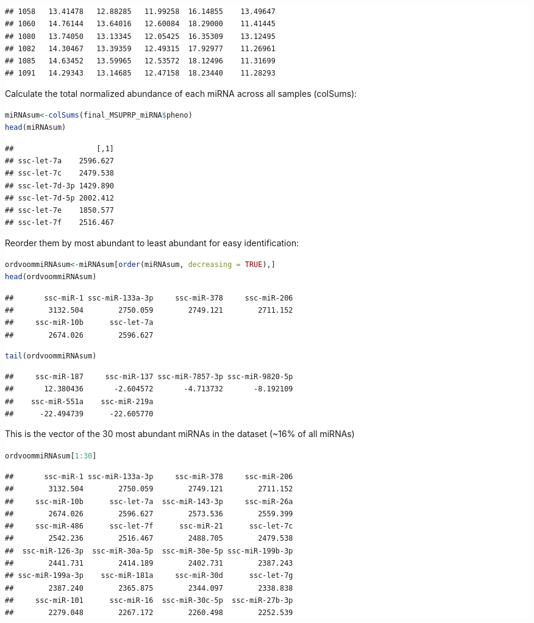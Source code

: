 ```
## 1058   13.41478   12.88285   11.99258  16.14855    13.49647
## 1060   14.76144   13.64016   12.60084  18.29000    11.41445
## 1080   13.74050   13.13345   12.05425  16.35309    13.12495
## 1082   14.30467   13.39359   12.49315  17.92977    11.26961
## 1085   14.63452   13.59965   12.53572  18.12496    11.31699
## 1091   14.29343   13.14685   12.47158  18.23440    11.28293
```

Calculate the total normalized abundance of each miRNA across all samples (colSums):


```r
miRNAsum<-colSums(final_MSUPRP_miRNA$pheno)
head(miRNAsum)
```

```
##                   [,1]
## ssc-let-7a    2596.627
## ssc-let-7c    2479.538
## ssc-let-7d-3p 1429.890
## ssc-let-7d-5p 2002.412
## ssc-let-7e    1850.577
## ssc-let-7f    2516.467
```

Reorder them by most abundant to least abundant for easy identification:


```r
ordvoommiRNAsum<-miRNAsum[order(miRNAsum, decreasing = TRUE),]
head(ordvoommiRNAsum)
```

```
##       ssc-miR-1 ssc-miR-133a-3p     ssc-miR-378     ssc-miR-206 
##        3132.504        2750.059        2749.121        2711.152 
##     ssc-miR-10b      ssc-let-7a 
##        2674.026        2596.627
```

```r
tail(ordvoommiRNAsum)
```

```
##     ssc-miR-187     ssc-miR-137 ssc-miR-7857-3p ssc-miR-9820-5p 
##       12.380436       -2.604572       -4.713732       -8.192109 
##    ssc-miR-551a    ssc-miR-219a 
##      -22.494739      -22.605770
```

This is the vector of the 30 most abundant miRNAs in the dataset (~16% of all miRNAs)


```r
ordvoommiRNAsum[1:30]
```

```
##       ssc-miR-1 ssc-miR-133a-3p     ssc-miR-378     ssc-miR-206 
##        3132.504        2750.059        2749.121        2711.152 
##     ssc-miR-10b      ssc-let-7a  ssc-miR-143-3p     ssc-miR-26a 
##        2674.026        2596.627        2573.536        2559.399 
##     ssc-miR-486      ssc-let-7f      ssc-miR-21      ssc-let-7c 
##        2542.236        2516.467        2488.705        2479.538 
##  ssc-miR-126-3p  ssc-miR-30a-5p  ssc-miR-30e-5p ssc-miR-199b-3p 
##        2441.731        2414.189        2402.731        2387.243 
## ssc-miR-199a-3p    ssc-miR-181a     ssc-miR-30d      ssc-let-7g 
##        2387.240        2365.875        2344.097        2338.838 
##     ssc-miR-101      ssc-miR-16  ssc-miR-30c-5p  ssc-miR-27b-3p 
##        2279.048        2267.172        2260.498        2252.539 
```